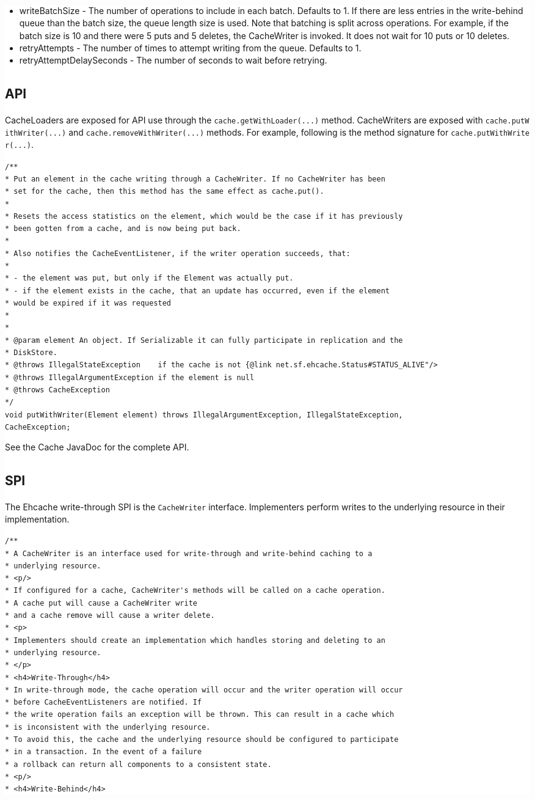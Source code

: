 *  writeBatchSize - The number of operations to include in each batch. Defaults to 1. If there are less entries in the write-behind queue than the batch size, the queue length size is used. Note that batching is split across operations. For example, if the batch size is 10 and there were 5 puts and 5 deletes, the CacheWriter is invoked. It does not wait for 10 puts or 10 deletes.
*  retryAttempts - The number of times to attempt writing from the queue. Defaults to 1.
*  retryAttemptDelaySeconds - The number of seconds to wait before retrying.

## API
CacheLoaders are exposed for API use through the `cache.getWithLoader(...)` method. CacheWriters are exposed with
`cache.putWithWriter(...)` and `cache.removeWithWriter(...)` methods.
For example, following is the method signature for `cache.putWithWriter(...)`.

    /**
    * Put an element in the cache writing through a CacheWriter. If no CacheWriter has been
    * set for the cache, then this method has the same effect as cache.put().
    *
    * Resets the access statistics on the element, which would be the case if it has previously
    * been gotten from a cache, and is now being put back.
    *
    * Also notifies the CacheEventListener, if the writer operation succeeds, that:
    *
    * - the element was put, but only if the Element was actually put.
    * - if the element exists in the cache, that an update has occurred, even if the element
    * would be expired if it was requested
    *
    *
    * @param element An object. If Serializable it can fully participate in replication and the
    * DiskStore.
    * @throws IllegalStateException    if the cache is not {@link net.sf.ehcache.Status#STATUS_ALIVE"/>
    * @throws IllegalArgumentException if the element is null
    * @throws CacheException
    */
    void putWithWriter(Element element) throws IllegalArgumentException, IllegalStateException,
    CacheException;

See the Cache JavaDoc for the complete API.

## SPI
The Ehcache write-through SPI is the `CacheWriter` interface. Implementers perform writes to the underlying resource
in their implementation.

    /**
    * A CacheWriter is an interface used for write-through and write-behind caching to a
    * underlying resource.
    * <p/>
    * If configured for a cache, CacheWriter's methods will be called on a cache operation.
    * A cache put will cause a CacheWriter write
    * and a cache remove will cause a writer delete.
    * <p>
    * Implementers should create an implementation which handles storing and deleting to an
    * underlying resource.
    * </p>
    * <h4>Write-Through</h4>
    * In write-through mode, the cache operation will occur and the writer operation will occur
    * before CacheEventListeners are notified. If
    * the write operation fails an exception will be thrown. This can result in a cache which
    * is inconsistent with the underlying resource.
    * To avoid this, the cache and the underlying resource should be configured to participate
    * in a transaction. In the event of a failure
    * a rollback can return all components to a consistent state.
    * <p/>
    * <h4>Write-Behind</h4>